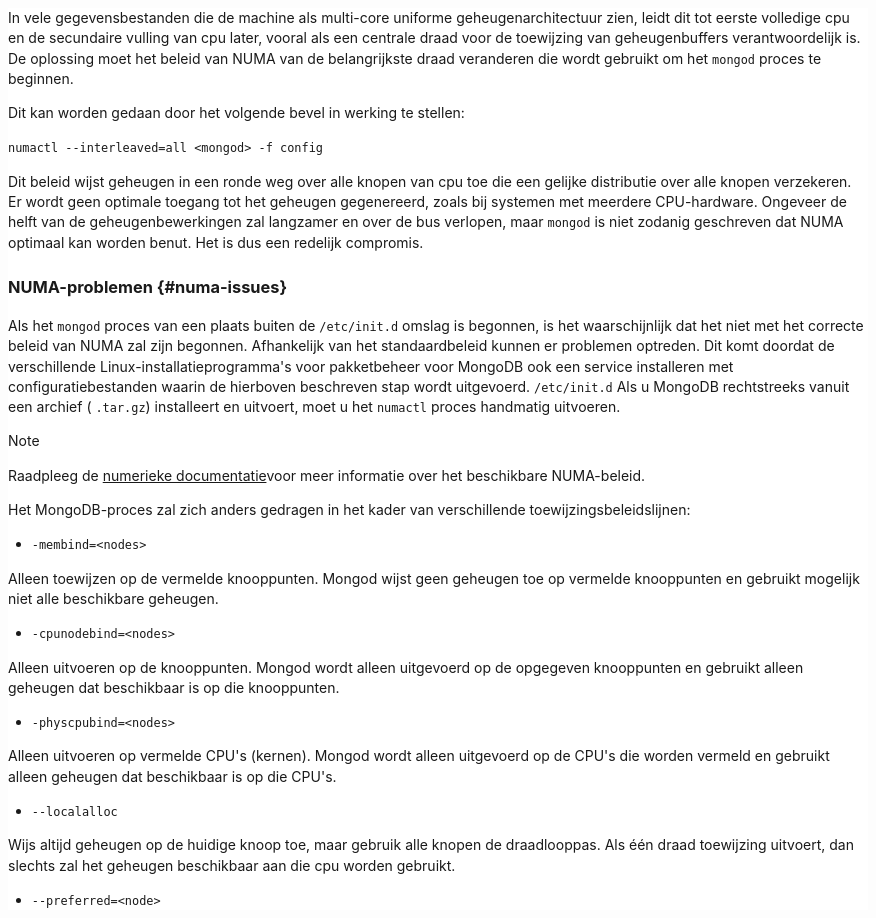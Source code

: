 In vele gegevensbestanden die de machine als multi-core uniforme geheugenarchitectuur zien, leidt dit tot eerste volledige cpu en de secundaire vulling van cpu later, vooral als een centrale draad voor de toewijzing van geheugenbuffers verantwoordelijk is. De oplossing moet het beleid van NUMA van de belangrijkste draad veranderen die wordt gebruikt om het `mongod` proces te beginnen.

Dit kan worden gedaan door het volgende bevel in werking te stellen:

```shell
numactl --interleaved=all <mongod> -f config
```

Dit beleid wijst geheugen in een ronde weg over alle knopen van cpu toe die een gelijke distributie over alle knopen verzekeren. Er wordt geen optimale toegang tot het geheugen gegenereerd, zoals bij systemen met meerdere CPU-hardware. Ongeveer de helft van de geheugenbewerkingen zal langzamer en over de bus verlopen, maar `mongod` is niet zodanig geschreven dat NUMA optimaal kan worden benut. Het is dus een redelijk compromis.

### NUMA-problemen {#numa-issues}

Als het `mongod` proces van een plaats buiten de `/etc/init.d` omslag is begonnen, is het waarschijnlijk dat het niet met het correcte beleid van NUMA zal zijn begonnen. Afhankelijk van het standaardbeleid kunnen er problemen optreden. Dit komt doordat de verschillende Linux-installatieprogramma&#39;s voor pakketbeheer voor MongoDB ook een service installeren met configuratiebestanden waarin de hierboven beschreven stap wordt uitgevoerd. `/etc/init.d` Als u MongoDB rechtstreeks vanuit een archief ( `.tar.gz`) installeert en uitvoert, moet u het `numactl` proces handmatig uitvoeren.

>[!NOTE]
>
>Raadpleeg de [numerieke documentatie](https://linux.die.net/man/8/numactl)voor meer informatie over het beschikbare NUMA-beleid.

Het MongoDB-proces zal zich anders gedragen in het kader van verschillende toewijzingsbeleidslijnen:

* `-membind=<nodes>`

   
Alleen toewijzen op de vermelde knooppunten. Mongod wijst geen geheugen toe op vermelde knooppunten en gebruikt mogelijk niet alle beschikbare geheugen.

* `-cpunodebind=<nodes>`

   
Alleen uitvoeren op de knooppunten. Mongod wordt alleen uitgevoerd op de opgegeven knooppunten en gebruikt alleen geheugen dat beschikbaar is op die knooppunten.

* `-physcpubind=<nodes>`

   
Alleen uitvoeren op vermelde CPU&#39;s (kernen). Mongod wordt alleen uitgevoerd op de CPU&#39;s die worden vermeld en gebruikt alleen geheugen dat beschikbaar is op die CPU&#39;s.

* `--localalloc`

   
Wijs altijd geheugen op de huidige knoop toe, maar gebruik alle knopen de draadlooppas. Als één draad toewijzing uitvoert, dan slechts zal het geheugen beschikbaar aan die cpu worden gebruikt.

* `--preferred=<node>`
